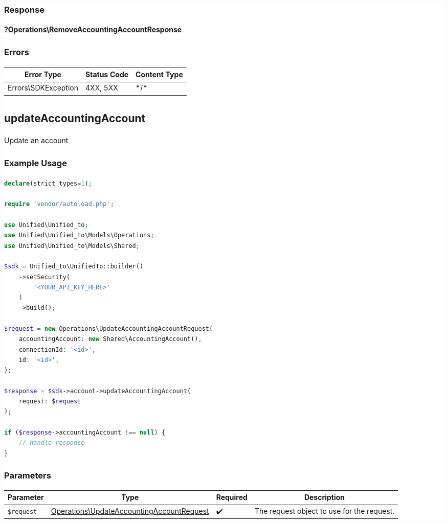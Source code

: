 ### Response

**[?Operations\RemoveAccountingAccountResponse](../../Models/Operations/RemoveAccountingAccountResponse.md)**

### Errors

| Error Type          | Status Code         | Content Type        |
| ------------------- | ------------------- | ------------------- |
| Errors\SDKException | 4XX, 5XX            | \*/\*               |

## updateAccountingAccount

Update an account

### Example Usage

```php
declare(strict_types=1);

require 'vendor/autoload.php';

use Unified\Unified_to;
use Unified\Unified_to\Models\Operations;
use Unified\Unified_to\Models\Shared;

$sdk = Unified_to\UnifiedTo::builder()
    ->setSecurity(
        '<YOUR_API_KEY_HERE>'
    )
    ->build();

$request = new Operations\UpdateAccountingAccountRequest(
    accountingAccount: new Shared\AccountingAccount(),
    connectionId: '<id>',
    id: '<id>',
);

$response = $sdk->account->updateAccountingAccount(
    request: $request
);

if ($response->accountingAccount !== null) {
    // handle response
}
```

### Parameters

| Parameter                                                                                              | Type                                                                                                   | Required                                                                                               | Description                                                                                            |
| ------------------------------------------------------------------------------------------------------ | ------------------------------------------------------------------------------------------------------ | ------------------------------------------------------------------------------------------------------ | ------------------------------------------------------------------------------------------------------ |
| `$request`                                                                                             | [Operations\UpdateAccountingAccountRequest](../../Models/Operations/UpdateAccountingAccountRequest.md) | :heavy_check_mark:                                                                                     | The request object to use for the request.                                                             |
